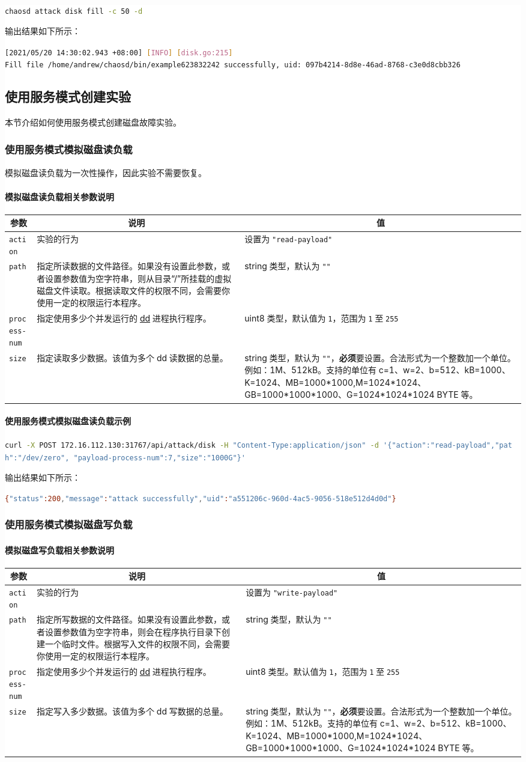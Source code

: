 ```bash
chaosd attack disk fill -c 50 -d
```

输出结果如下所示：

```bash
[2021/05/20 14:30:02.943 +08:00] [INFO] [disk.go:215]
Fill file /home/andrew/chaosd/bin/example623832242 successfully, uid: 097b4214-8d8e-46ad-8768-c3e0d8cbb326
```

## 使用服务模式创建实验

本节介绍如何使用服务模式创建磁盘故障实验。

### 使用服务模式模拟磁盘读负载

模拟磁盘读负载为一次性操作，因此实验不需要恢复。

#### 模拟磁盘读负载相关参数说明

| 参数            | 说明                                                                                   | 值                                                                                                                                                                     |
| ------------- | ------------------------------------------------------------------------------------ | --------------------------------------------------------------------------------------------------------------------------------------------------------------------- |
| `action`      | 实验的行为                                                                                | 设置为 `"read-payload"`                                                                                                                                                  |
| `path`        | 指定所读数据的文件路径。如果没有设置此参数，或者设置参数值为空字符串，则从目录“/”所挂载的虚拟磁盘文件读取。根据读取文件的权限不同，会需要你使用一定的权限运行本程序。 | string 类型，默认为 `""`                                                                                                                                                    |
| `process-num` | 指定使用多少个并发运行的 [dd](https://man7.org/linux/man-pages/man1/dd.1.html) 进程执行程序。           | uint8 类型，默认值为 `1`，范围为 `1` 至 `255`                                                                                                                                     |
| `size`        | 指定读取多少数据。该值为多个 dd 读数据的总量。                                                            | string 类型，默认为 `""`，**必须**要设置。合法形式为一个整数加一个单位。例如：1M、512kB。支持的单位有 c=1、w=2、b=512、kB=1000、K=1024、MB=1000\*1000,M=1024\*1024、GB=1000\*1000\*1000、G=1024\*1024\*1024 BYTE 等。 |

#### 使用服务模式模拟磁盘读负载示例

```bash
curl -X POST 172.16.112.130:31767/api/attack/disk -H "Content-Type:application/json" -d '{"action":"read-payload","path":"/dev/zero", "payload-process-num":7,"size":"1000G"}'
```

输出结果如下所示：

```bash
{"status":200,"message":"attack successfully","uid":"a551206c-960d-4ac5-9056-518e512d4d0d"}
```

### 使用服务模式模拟磁盘写负载

#### 模拟磁盘写负载相关参数说明

| 参数            | 说明                                                                                  | 值                                                                                                                                                                     |
| ------------- | ----------------------------------------------------------------------------------- | --------------------------------------------------------------------------------------------------------------------------------------------------------------------- |
| `action`      | 实验的行为                                                                               | 设置为 `"write-payload"`                                                                                                                                                 |
| `path`        | 指定所写数据的文件路径。如果没有设置此参数，或者设置参数值为空字符串，则会在程序执行目录下创建一个临时文件。根据写入文件的权限不同，会需要你使用一定的权限运行本程序。 | string 类型，默认为 `""`                                                                                                                                                    |
| `process-num` | 指定使用多少个并发运行的 [dd](https://man7.org/linux/man-pages/man1/dd.1.html) 进程执行程序。          | uint8 类型。默认值为 `1`，范围为 `1` 至 `255`                                                                                                                                     |
| `size`        | 指定写入多少数据。该值为多个 dd 写数据的总量。                                                           | string 类型，默认为 `""`，**必须**要设置。合法形式为一个整数加一个单位。例如：1M、512kB。支持的单位有 c=1、w=2、b=512、kB=1000、K=1024、MB=1000\*1000,M=1024\*1024、GB=1000\*1000\*1000、G=1024\*1024\*1024 BYTE 等。 |
